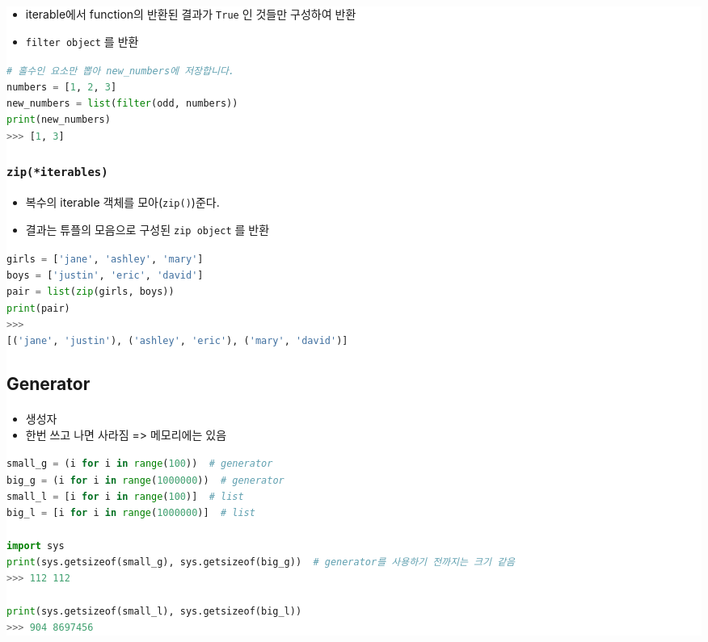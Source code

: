 - iterable에서 function의 반환된 결과가 `True` 인 것들만 구성하여 반환

- `filter object` 를 반환

```python
# 홀수인 요소만 뽑아 new_numbers에 저장합니다.
numbers = [1, 2, 3]
new_numbers = list(filter(odd, numbers))
print(new_numbers)
>>> [1, 3]
```



### `zip(*iterables)`

- 복수의 iterable 객체를 모아(`zip()`)준다.

- 결과는 튜플의 모음으로 구성된 `zip object` 를 반환

```python
girls = ['jane', 'ashley', 'mary']
boys = ['justin', 'eric', 'david']
pair = list(zip(girls, boys))
print(pair)
>>>
[('jane', 'justin'), ('ashley', 'eric'), ('mary', 'david')]
```



## Generator

- 생성자
- 한번 쓰고 나면 사라짐 => 메모리에는 있음

```python
small_g = (i for i in range(100))  # generator
big_g = (i for i in range(1000000))  # generator
small_l = [i for i in range(100)]  # list
big_l = [i for i in range(1000000)]  # list

import sys
print(sys.getsizeof(small_g), sys.getsizeof(big_g))  # generator를 사용하기 전까지는 크기 같음
>>> 112 112

print(sys.getsizeof(small_l), sys.getsizeof(big_l))
>>> 904 8697456
```

